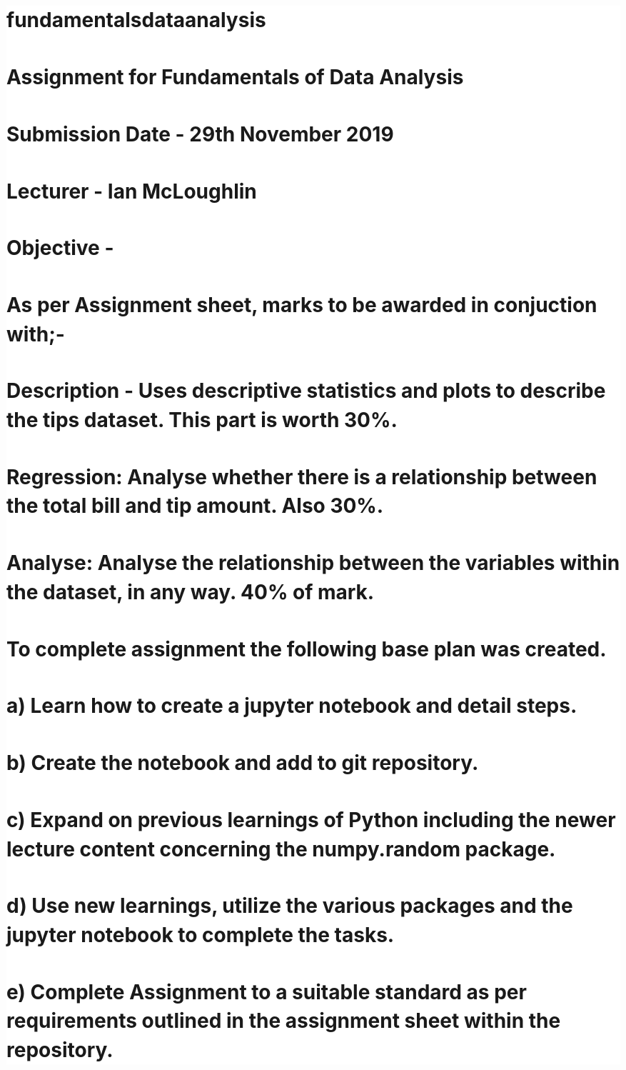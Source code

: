 # fundamentalsdataanalysis
# Assignment for Fundamentals of Data Analysis
# Submission Date - 29th November 2019
# Lecturer - Ian McLoughlin
# Objective - 
# As per Assignment sheet, marks to be awarded in conjuction with;-

# Description - Uses descriptive statistics and plots to describe the tips dataset. This part is worth 30%.
# Regression: Analyse whether there is a relationship between the total bill and tip amount. Also 30%.
# Analyse: Analyse the relationship between the variables within the dataset, in any way. 40% of mark.

# To complete assignment the following base plan was created.
# a) Learn how to create a jupyter notebook and detail steps.
# b) Create the notebook and add to git repository.
# c) Expand on previous learnings of Python including the newer lecture content concerning the numpy.random package.
# d) Use new learnings, utilize the various packages and the jupyter notebook to complete the tasks.
# e) Complete Assignment to a suitable standard as per requirements outlined in the assignment sheet within the repository.
